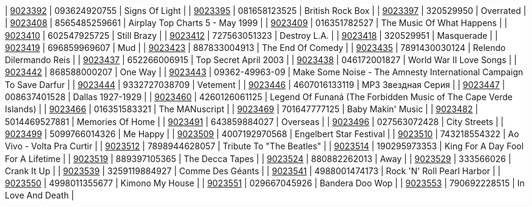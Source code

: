 | [9023392](https://www.discogs.com/release/9023392) | 093624920755 | Signs Of Light |
| [9023395](https://www.discogs.com/release/9023395) | 081658123525 | British Rock Box |
| [9023397](https://www.discogs.com/release/9023397) | 320529950 | Overrated |
| [9023408](https://www.discogs.com/release/9023408) | 8565485259661 | Airplay Top Charts 5 - May 1999 |
| [9023409](https://www.discogs.com/release/9023409) | 016351782527 | The Music Of What Happens |
| [9023410](https://www.discogs.com/release/9023410) | 602547925725 | Still Brazy |
| [9023412](https://www.discogs.com/release/9023412) | 727563051323 | Destroy L.A. |
| [9023418](https://www.discogs.com/release/9023418) | 320529951 | Masquerade |
| [9023419](https://www.discogs.com/release/9023419) | 696859969607 | Mud |
| [9023423](https://www.discogs.com/release/9023423) | 887833004913 | The End Of Comedy |
| [9023435](https://www.discogs.com/release/9023435) | 7891430030124 | Relendo Dilermando Reis |
| [9023437](https://www.discogs.com/release/9023437) | 652266006915 | Top Secret April 2003 |
| [9023438](https://www.discogs.com/release/9023438) | 046172001827 | World War II Love Songs |
| [9023442](https://www.discogs.com/release/9023442) | 868588000207 | One Way |
| [9023443](https://www.discogs.com/release/9023443) | 09362-49963-09 | Make Some Noise - The Amnesty International Campaign To Save Darfur |
| [9023444](https://www.discogs.com/release/9023444) | 9332727038709 | Vetement |
| [9023446](https://www.discogs.com/release/9023446) | 4607016133119 | MP3 Звездная Серия |
| [9023447](https://www.discogs.com/release/9023447) | 008637401528 | Dallas 1927-1929 |
| [9023460](https://www.discogs.com/release/9023460) | 4260126061125 | Legend Of Funaná (The Forbidden Music of The Cape Verde Islands) |
| [9023466](https://www.discogs.com/release/9023466) | 016351583321 | The MANuscript |
| [9023469](https://www.discogs.com/release/9023469) | 701647777125 | Baby Makin' Music |
| [9023482](https://www.discogs.com/release/9023482) | 5014469527881 | Memories Of Home |
| [9023491](https://www.discogs.com/release/9023491) | 643859884027 | Overseas |
| [9023496](https://www.discogs.com/release/9023496) | 027563072428 | City Streets |
| [9023499](https://www.discogs.com/release/9023499) | 5099766014326 | Me Happy |
| [9023509](https://www.discogs.com/release/9023509) | 4007192970568 | Engelbert Star Festival |
| [9023510](https://www.discogs.com/release/9023510) | 743218554322 | Ao Vivo - Volta Pra Curtir |
| [9023512](https://www.discogs.com/release/9023512) | 7898944628057 | Tribute To "The Beatles" |
| [9023514](https://www.discogs.com/release/9023514) | 190295973353 | King For A Day Fool For A Lifetime |
| [9023519](https://www.discogs.com/release/9023519) | 889397105365 | The Decca Tapes |
| [9023524](https://www.discogs.com/release/9023524) | 880882262013 | Away |
| [9023529](https://www.discogs.com/release/9023529) | 333566026 | Crank It Up |
| [9023539](https://www.discogs.com/release/9023539) | 3259119884927 | Comme Des Géants |
| [9023541](https://www.discogs.com/release/9023541) | 4988001474173 | Rock 'N' Roll Pearl Harbor |
| [9023550](https://www.discogs.com/release/9023550) | 4998011355677 | Kimono My House |
| [9023551](https://www.discogs.com/release/9023551) | 029667045926 | Bandera Doo Wop |
| [9023553](https://www.discogs.com/release/9023553) | 790692228515 | In Love And Death |